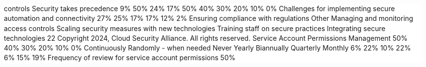 controls
Security 
takes 
precedence
9%
50%
24%
17%
50%
40%
30%
20%
10%
0%
Challenges for implementing secure automation and connectivity
27%
25%
17%
17%
12%
2%
Ensuring 
compliance with 
regulations
Other
Managing and 
monitoring 
access controls
Scaling security 
measures with 
new 
technologies
Training staff 
on secure 
practices
Integrating 
secure 
technologies
22
 Copyright 2024, Cloud Security Alliance. All rights reserved.
Service Account Permissions Management
50%
40%
30%
20%
10%
0%
Continuously
Randomly \-
when needed
Never
Yearly
Biannually
Quarterly
Monthly
6%
22%
10%
22%
6%
15%
19%
Frequency of review for service account permissions
50%